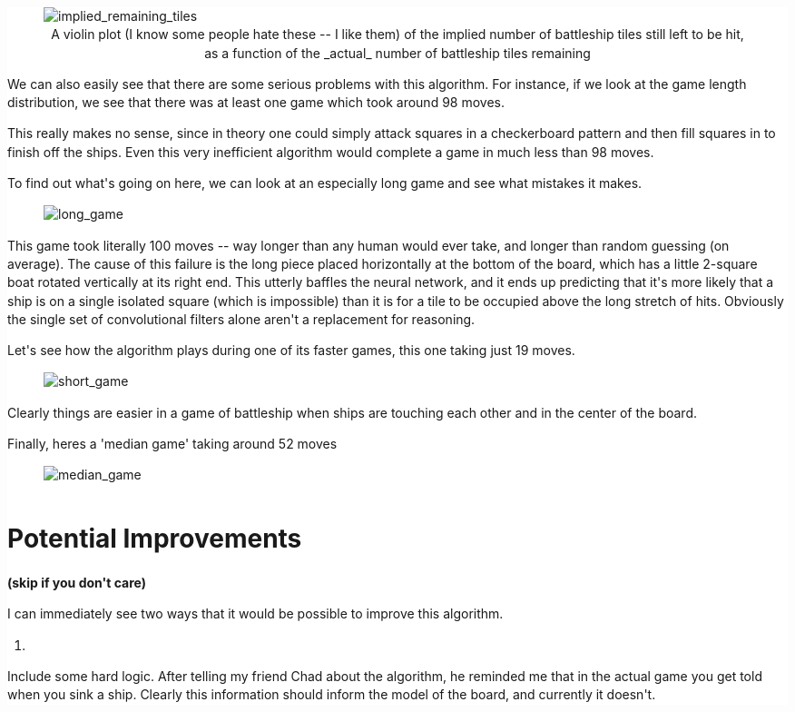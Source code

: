 <figure>
<img src="{{site.baseurl}}/assets/images/post_2/implied_remaining_tiles.png" alt="implied_remaining_tiles" style="width:100%">
<figcaption align="center">A violin plot (I know some people hate these -- I like them) of the implied number of battleship tiles still left to be hit, as a function of the _actual_ number of battleship tiles remaining</figcaption>
</figure>

We can also easily see that there are some serious problems with this algorithm. For instance, if we look at the game length distribution, we see that there was at least one game which took around 98 moves.

This really makes no sense, since in theory one could simply attack squares in a checkerboard pattern and then fill squares in to finish off the ships. Even this very inefficient algorithm would complete a game in much less than 98 moves.

To find out what's going on here, we can look at an especially long game and see what mistakes it makes.

<figure>
<img src="{{site.baseurl}}/assets/images/post_2/long_game_webp.webp" alt="long_game" style="width:100%">
</figure>

This game took literally 100 moves -- way longer than any human would ever take, and longer than random guessing (on average). The cause of this failure is the long piece placed horizontally at the bottom of the board, which has a little 2-square boat rotated vertically at its right end. This utterly baffles the neural network, and it ends up predicting that it's more likely that a ship is on a single isolated square (which is impossible) than it is for a tile to be occupied above the long stretch of hits. Obviously the single set of convolutional filters alone aren't a replacement for reasoning.

Let's see how the algorithm plays during one of its faster games, this one taking just 19 moves.

<figure>
<img src="{{site.baseurl}}/assets/images/post_2/short_game_webp.webp" alt="short_game" style="width:100%">
</figure>

Clearly things are easier in a game of battleship when ships are touching each other and in the center of the board.

Finally, heres a 'median game' taking around 52 moves
<figure>
<img src="{{site.baseurl}}/assets/images/post_2/median_game_webp.webp" alt="median_game" style="width:100%">
</figure>


# Potential Improvements

**(skip if you don't care)**

I can immediately see two ways that it would be possible to improve this algorithm.

1. 
  Include some hard logic. After telling my friend Chad about the algorithm, he reminded me that in the actual game you get told when you sink a ship. Clearly this information should inform the model of the board, and currently it doesn't.
